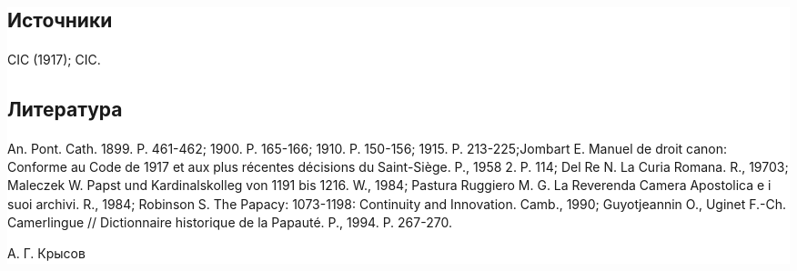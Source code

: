 ## Источники

CIC (1917); CIC.

## Литература

An. Pont. Cath. 1899. P. 461-462; 1900. P. 165-166; 1910. P. 150-156; 1915. P. 213-225;Jombart E. Manuel de droit canon: Conforme au Code de 1917 et aux plus récentes décisions du Saint-Siège. P., 1958 2. P. 114; Del Re N. La Curia Romana. R., 19703; Maleczek W. Papst und Kardinalskolleg von 1191 bis 1216. W., 1984; Pastura Ruggiero М. G. La Reverenda Camera Apostolica e i suoi archivi. R., 1984; Robinson S. The Papacy: 1073-1198: Continuity and Innovation. Camb., 1990; Guyotjeannin O., Uginet F.-Ch. Camerlingue // Dictionnaire historique de la Papauté. P., 1994. P. 267-270.

А. Г. Крысов
